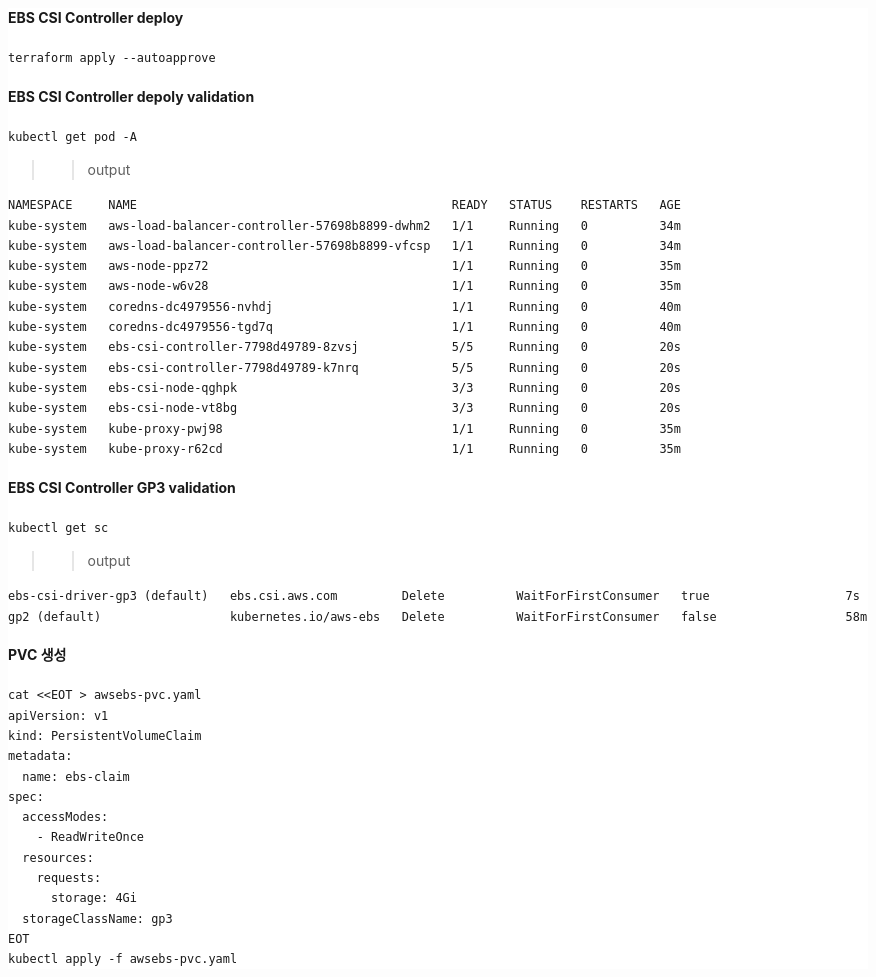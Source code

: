 #### EBS CSI Controller deploy
```
terraform apply --autoapprove
```

#### EBS CSI Controller depoly validation
```
kubectl get pod -A
```

>> output
```
NAMESPACE     NAME                                            READY   STATUS    RESTARTS   AGE
kube-system   aws-load-balancer-controller-57698b8899-dwhm2   1/1     Running   0          34m
kube-system   aws-load-balancer-controller-57698b8899-vfcsp   1/1     Running   0          34m
kube-system   aws-node-ppz72                                  1/1     Running   0          35m
kube-system   aws-node-w6v28                                  1/1     Running   0          35m
kube-system   coredns-dc4979556-nvhdj                         1/1     Running   0          40m
kube-system   coredns-dc4979556-tgd7q                         1/1     Running   0          40m
kube-system   ebs-csi-controller-7798d49789-8zvsj             5/5     Running   0          20s
kube-system   ebs-csi-controller-7798d49789-k7nrq             5/5     Running   0          20s
kube-system   ebs-csi-node-qghpk                              3/3     Running   0          20s
kube-system   ebs-csi-node-vt8bg                              3/3     Running   0          20s
kube-system   kube-proxy-pwj98                                1/1     Running   0          35m
kube-system   kube-proxy-r62cd                                1/1     Running   0          35m
```

#### EBS CSI Controller GP3 validation
```
kubectl get sc
```

>> output
```
ebs-csi-driver-gp3 (default)   ebs.csi.aws.com         Delete          WaitForFirstConsumer   true                   7s
gp2 (default)                  kubernetes.io/aws-ebs   Delete          WaitForFirstConsumer   false                  58m
```

#### PVC 생성

```
cat <<EOT > awsebs-pvc.yaml
apiVersion: v1
kind: PersistentVolumeClaim
metadata:
  name: ebs-claim
spec:
  accessModes:
    - ReadWriteOnce
  resources:
    requests:
      storage: 4Gi
  storageClassName: gp3
EOT
kubectl apply -f awsebs-pvc.yaml
```
